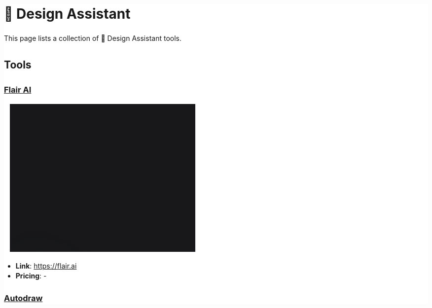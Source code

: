 # 🎨 Design Assistant

This page lists a collection of 🎨 Design Assistant tools.

## Tools

### [Flair AI](https://flair.ai)
<a href="https://flair.ai">
   <img src="media/Flair AI.png" width="400" height="300">
</a>
 
- **Link**: https://flair.ai
- **Pricing**: -

### [Autodraw](https://autodraw.com)
<a href="https://autodraw.com">